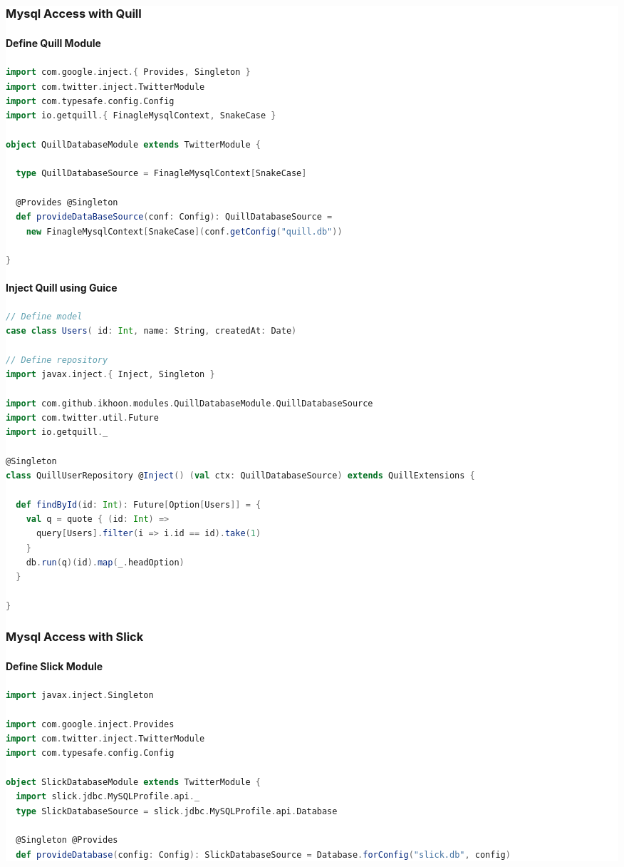 ```scala
```

### Mysql Access with Quill

#### Define Quill Module
```scala
import com.google.inject.{ Provides, Singleton }
import com.twitter.inject.TwitterModule
import com.typesafe.config.Config
import io.getquill.{ FinagleMysqlContext, SnakeCase }

object QuillDatabaseModule extends TwitterModule {

  type QuillDatabaseSource = FinagleMysqlContext[SnakeCase]

  @Provides @Singleton
  def provideDataBaseSource(conf: Config): QuillDatabaseSource =
    new FinagleMysqlContext[SnakeCase](conf.getConfig("quill.db"))

}
```

#### Inject Quill using Guice
```scala
// Define model
case class Users( id: Int, name: String, createdAt: Date)

// Define repository
import javax.inject.{ Inject, Singleton }

import com.github.ikhoon.modules.QuillDatabaseModule.QuillDatabaseSource
import com.twitter.util.Future
import io.getquill._

@Singleton
class QuillUserRepository @Inject() (val ctx: QuillDatabaseSource) extends QuillExtensions {

  def findById(id: Int): Future[Option[Users]] = {
    val q = quote { (id: Int) =>
      query[Users].filter(i => i.id == id).take(1)
    }
    db.run(q)(id).map(_.headOption)
  }

}
```

### Mysql Access with Slick

#### Define Slick Module 
```scala
import javax.inject.Singleton

import com.google.inject.Provides
import com.twitter.inject.TwitterModule
import com.typesafe.config.Config

object SlickDatabaseModule extends TwitterModule {
  import slick.jdbc.MySQLProfile.api._
  type SlickDatabaseSource = slick.jdbc.MySQLProfile.api.Database

  @Singleton @Provides
  def provideDatabase(config: Config): SlickDatabaseSource = Database.forConfig("slick.db", config)

```